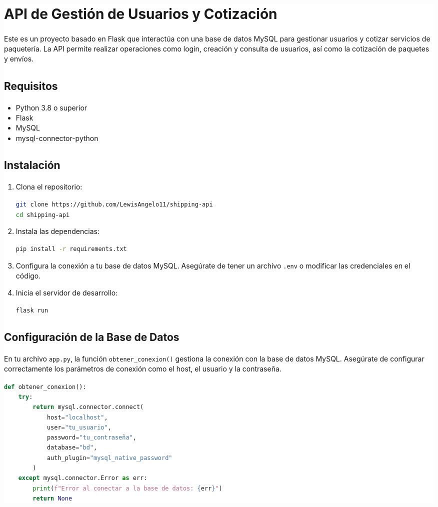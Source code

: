 # API de Gestión de Usuarios y Cotización

Este es un proyecto basado en Flask que interactúa con una base de datos MySQL para gestionar usuarios y cotizar servicios de paquetería. La API permite realizar operaciones como login, creación y consulta de usuarios, así como la cotización de paquetes y envíos.

## Requisitos

- Python 3.8 o superior
- Flask
- MySQL
- mysql-connector-python

## Instalación

1. Clona el repositorio:
    ```bash
    git clone https://github.com/LewisAngelo11/shipping-api
    cd shipping-api
    ```

2. Instala las dependencias:
    ```bash
    pip install -r requirements.txt
    ```

3. Configura la conexión a tu base de datos MySQL. Asegúrate de tener un archivo `.env` o modificar las credenciales en el código.

4. Inicia el servidor de desarrollo:
    ```bash
    flask run
    ```

## Configuración de la Base de Datos

En tu archivo `app.py`, la función `obtener_conexion()` gestiona la conexión con la base de datos MySQL. Asegúrate de configurar correctamente los parámetros de conexión como el host, el usuario y la contraseña.

```python
def obtener_conexion():
    try:
        return mysql.connector.connect(
            host="localhost",
            user="tu_usuario",
            password="tu_contraseña",
            database="bd",
            auth_plugin="mysql_native_password"
        )
    except mysql.connector.Error as err:
        print(f"Error al conectar a la base de datos: {err}")
        return None
```
